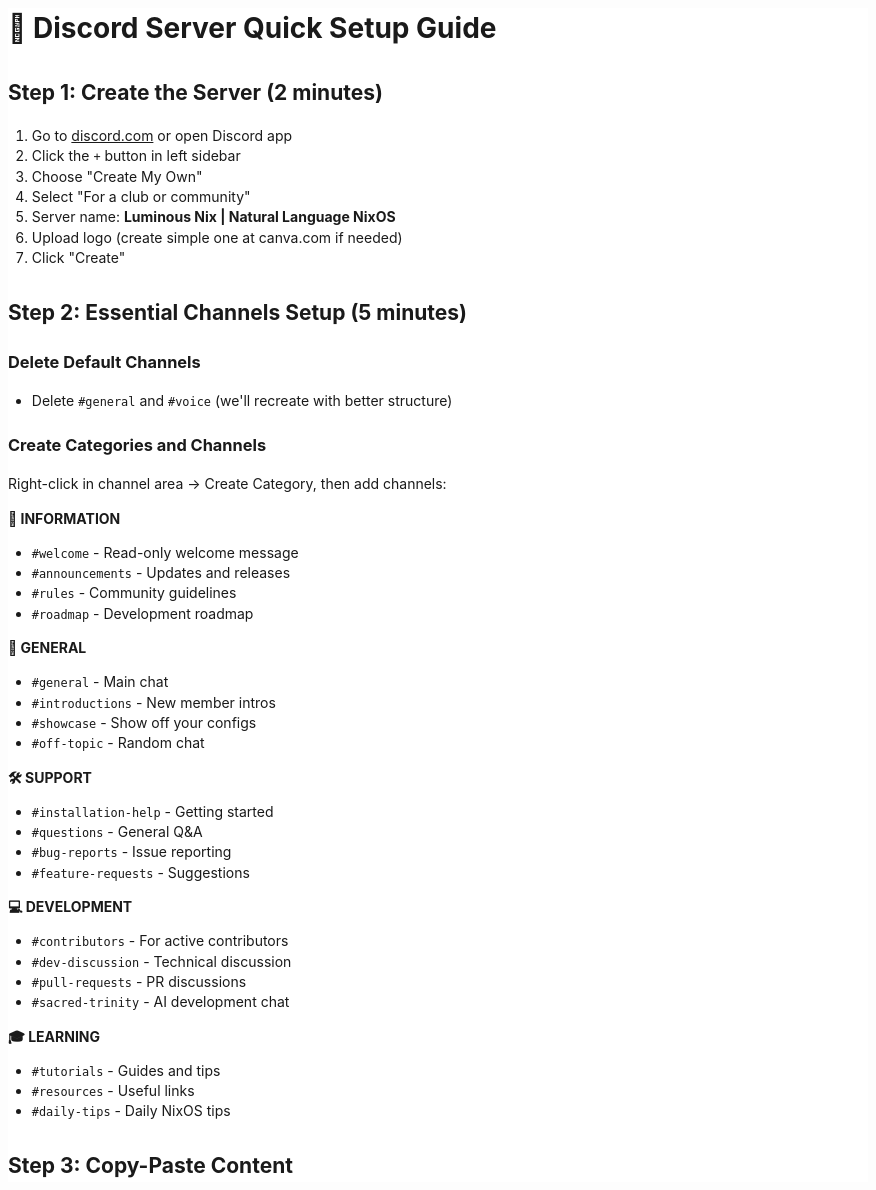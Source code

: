 # 🚀 Discord Server Quick Setup Guide

## Step 1: Create the Server (2 minutes)

1. Go to [discord.com](https://discord.com) or open Discord app
2. Click the `+` button in left sidebar
3. Choose "Create My Own"
4. Select "For a club or community"
5. Server name: **Luminous Nix | Natural Language NixOS**
6. Upload logo (create simple one at canva.com if needed)
7. Click "Create"

## Step 2: Essential Channels Setup (5 minutes)

### Delete Default Channels
- Delete `#general` and `#voice` (we'll recreate with better structure)

### Create Categories and Channels
Right-click in channel area → Create Category, then add channels:

**📢 INFORMATION**
- `#welcome` - Read-only welcome message
- `#announcements` - Updates and releases  
- `#rules` - Community guidelines
- `#roadmap` - Development roadmap

**💬 GENERAL**
- `#general` - Main chat
- `#introductions` - New member intros
- `#showcase` - Show off your configs
- `#off-topic` - Random chat

**🛠️ SUPPORT**
- `#installation-help` - Getting started
- `#questions` - General Q&A
- `#bug-reports` - Issue reporting
- `#feature-requests` - Suggestions

**💻 DEVELOPMENT**
- `#contributors` - For active contributors
- `#dev-discussion` - Technical discussion
- `#pull-requests` - PR discussions
- `#sacred-trinity` - AI development chat

**🎓 LEARNING**
- `#tutorials` - Guides and tips
- `#resources` - Useful links
- `#daily-tips` - Daily NixOS tips

## Step 3: Copy-Paste Content
